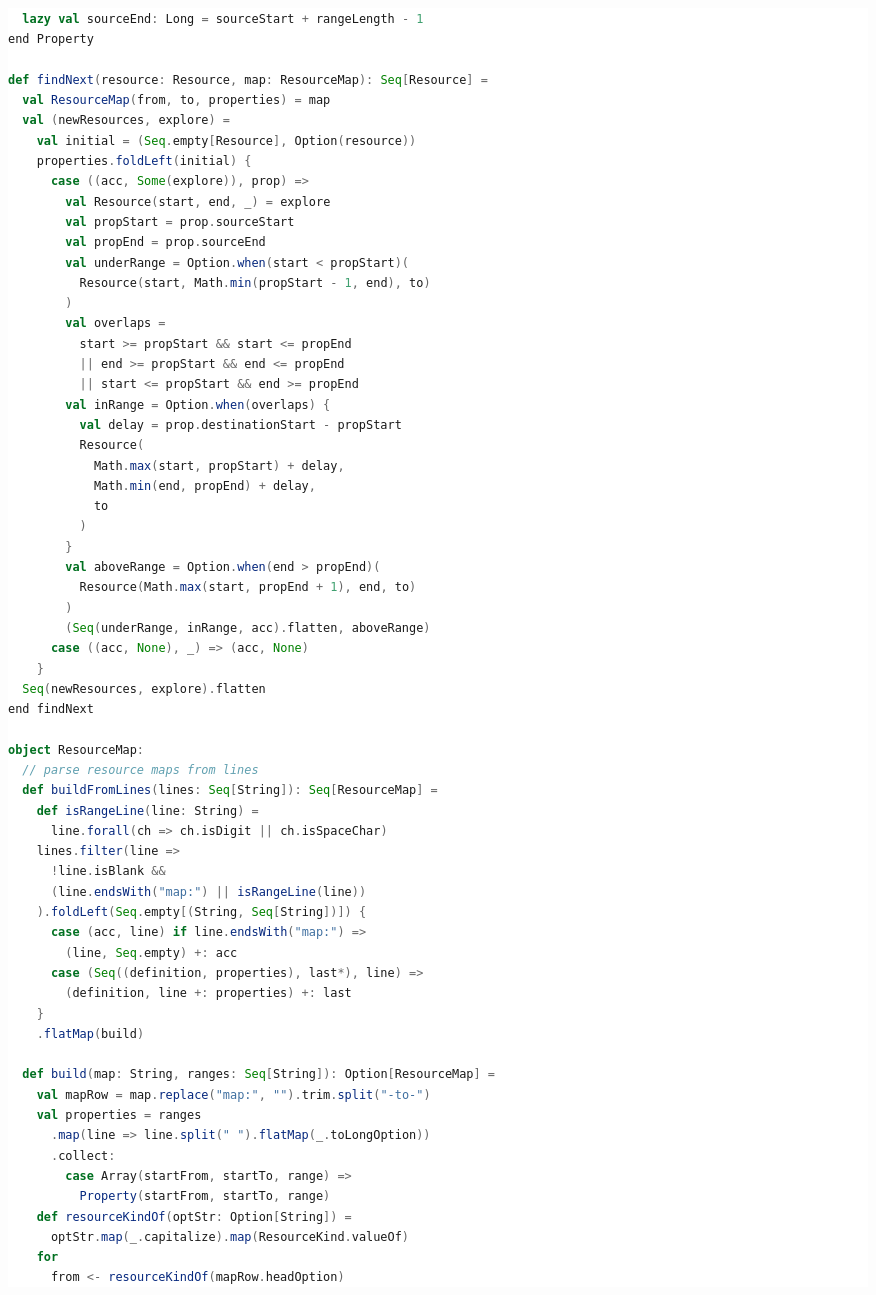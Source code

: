 ```scala
  lazy val sourceEnd: Long = sourceStart + rangeLength - 1
end Property

def findNext(resource: Resource, map: ResourceMap): Seq[Resource] =
  val ResourceMap(from, to, properties) = map
  val (newResources, explore) =
    val initial = (Seq.empty[Resource], Option(resource))
    properties.foldLeft(initial) {
      case ((acc, Some(explore)), prop) =>
        val Resource(start, end, _) = explore
        val propStart = prop.sourceStart
        val propEnd = prop.sourceEnd
        val underRange = Option.when(start < propStart)(
          Resource(start, Math.min(propStart - 1, end), to)
        )
        val overlaps =
          start >= propStart && start <= propEnd
          || end >= propStart && end <= propEnd
          || start <= propStart && end >= propEnd
        val inRange = Option.when(overlaps) {
          val delay = prop.destinationStart - propStart
          Resource(
            Math.max(start, propStart) + delay,
            Math.min(end, propEnd) + delay,
            to
          )
        }
        val aboveRange = Option.when(end > propEnd)(
          Resource(Math.max(start, propEnd + 1), end, to)
        )
        (Seq(underRange, inRange, acc).flatten, aboveRange)
      case ((acc, None), _) => (acc, None)
    }
  Seq(newResources, explore).flatten
end findNext

object ResourceMap:
  // parse resource maps from lines
  def buildFromLines(lines: Seq[String]): Seq[ResourceMap] =
    def isRangeLine(line: String) =
      line.forall(ch => ch.isDigit || ch.isSpaceChar)
    lines.filter(line =>
      !line.isBlank &&
      (line.endsWith("map:") || isRangeLine(line))
    ).foldLeft(Seq.empty[(String, Seq[String])]) {
      case (acc, line) if line.endsWith("map:") =>
        (line, Seq.empty) +: acc
      case (Seq((definition, properties), last*), line) =>
        (definition, line +: properties) +: last
    }
    .flatMap(build)

  def build(map: String, ranges: Seq[String]): Option[ResourceMap] =
    val mapRow = map.replace("map:", "").trim.split("-to-")
    val properties = ranges
      .map(line => line.split(" ").flatMap(_.toLongOption))
      .collect:
        case Array(startFrom, startTo, range) =>
          Property(startFrom, startTo, range)
    def resourceKindOf(optStr: Option[String]) =
      optStr.map(_.capitalize).map(ResourceKind.valueOf)
    for
      from <- resourceKindOf(mapRow.headOption)
```